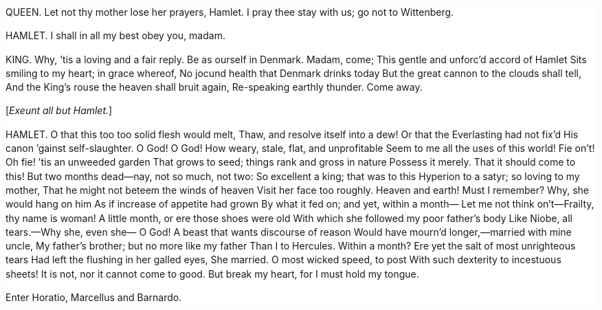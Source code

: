 QUEEN.
Let not thy mother lose her prayers, Hamlet.
I pray thee stay with us; go not to Wittenberg.

HAMLET.
I shall in all my best obey you, madam.

KING.
Why, ’tis a loving and a fair reply.
Be as ourself in Denmark. Madam, come;
This gentle and unforc’d accord of Hamlet
Sits smiling to my heart; in grace whereof,
No jocund health that Denmark drinks today
But the great cannon to the clouds shall tell,
And the King’s rouse the heaven shall bruit again,
Re-speaking earthly thunder. Come away.

[_Exeunt all but Hamlet._]

HAMLET.
O that this too too solid flesh would melt,
Thaw, and resolve itself into a dew!
Or that the Everlasting had not fix’d
His canon ’gainst self-slaughter. O God! O God!
How weary, stale, flat, and unprofitable
Seem to me all the uses of this world!
Fie on’t! Oh fie! ’tis an unweeded garden
That grows to seed; things rank and gross in nature
Possess it merely. That it should come to this!
But two months dead—nay, not so much, not two:
So excellent a king; that was to this
Hyperion to a satyr; so loving to my mother,
That he might not beteem the winds of heaven
Visit her face too roughly. Heaven and earth!
Must I remember? Why, she would hang on him
As if increase of appetite had grown
By what it fed on; and yet, within a month—
Let me not think on’t—Frailty, thy name is woman!
A little month, or ere those shoes were old
With which she followed my poor father’s body
Like Niobe, all tears.—Why she, even she—
O God! A beast that wants discourse of reason
Would have mourn’d longer,—married with mine uncle,
My father’s brother; but no more like my father
Than I to Hercules. Within a month?
Ere yet the salt of most unrighteous tears
Had left the flushing in her galled eyes,
She married. O most wicked speed, to post
With such dexterity to incestuous sheets!
It is not, nor it cannot come to good.
But break my heart, for I must hold my tongue.

Enter Horatio, Marcellus and Barnardo.
